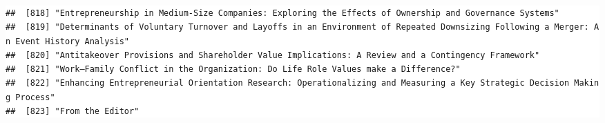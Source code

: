     ##  [818] "Entrepreneurship in Medium-Size Companies: Exploring the Effects of Ownership and Governance Systems"                                                                                                                                                            
    ##  [819] "Determinants of Voluntary Turnover and Layoffs in an Environment of Repeated Downsizing Following a Merger: An Event History Analysis"                                                                                                                           
    ##  [820] "Antitakeover Provisions and Shareholder Value Implications: A Review and a Contingency Framework"                                                                                                                                                                
    ##  [821] "Work–Family Conflict in the Organization: Do Life Role Values make a Difference?"                                                                                                                                                                                
    ##  [822] "Enhancing Entrepreneurial Orientation Research: Operationalizing and Measuring a Key Strategic Decision Making Process"                                                                                                                                          
    ##  [823] "From the Editor"                                                                                                                                                                                                                                                 
